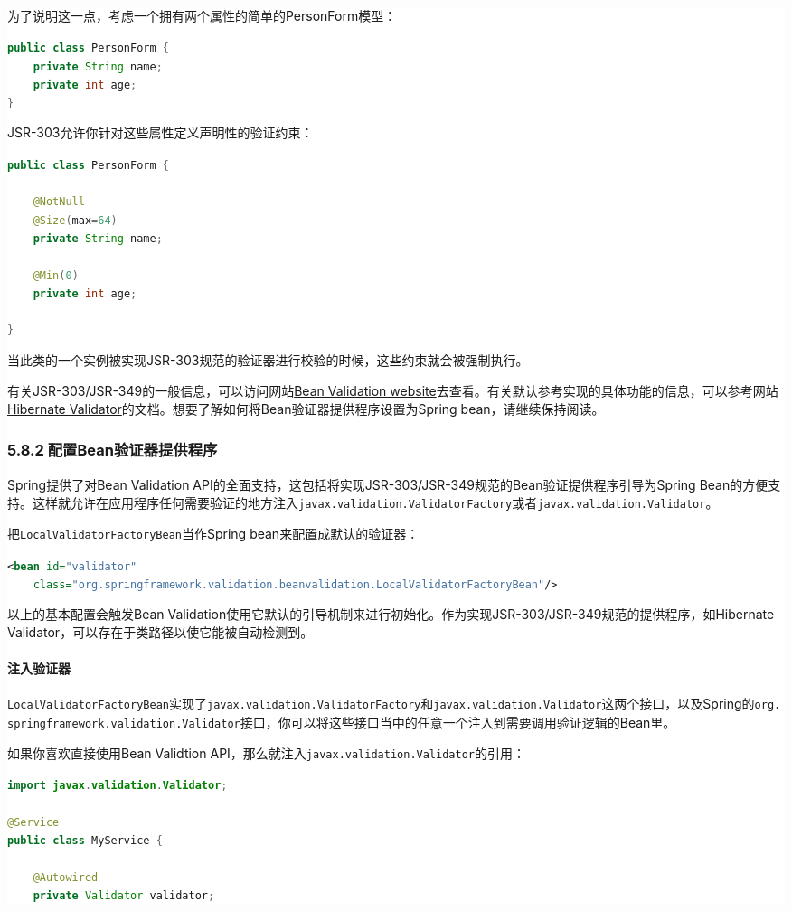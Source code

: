 为了说明这一点，考虑一个拥有两个属性的简单的PersonForm模型：

```java
public class PersonForm {
	private String name;
	private int age;
}
```

JSR-303允许你针对这些属性定义声明性的验证约束：

```java
public class PersonForm {

	@NotNull
	@Size(max=64)
	private String name;

	@Min(0)
	private int age;

}
```

当此类的一个实例被实现JSR-303规范的验证器进行校验的时候，这些约束就会被强制执行。

有关JSR-303/JSR-349的一般信息，可以访问网站[Bean Validation website](http://beanvalidation.org/)去查看。有关默认参考实现的具体功能的信息，可以参考网站[Hibernate Validator](http://hibernate.org/validator/)的文档。想要了解如何将Bean验证器提供程序设置为Spring bean，请继续保持阅读。

### 5.8.2 配置Bean验证器提供程序

Spring提供了对Bean Validation API的全面支持，这包括将实现JSR-303/JSR-349规范的Bean验证提供程序引导为Spring Bean的方便支持。这样就允许在应用程序任何需要验证的地方注入`javax.validation.ValidatorFactory`或者`javax.validation.Validator`。

把`LocalValidatorFactoryBean`当作Spring bean来配置成默认的验证器：

```xml
<bean id="validator"
	class="org.springframework.validation.beanvalidation.LocalValidatorFactoryBean"/>
```

以上的基本配置会触发Bean Validation使用它默认的引导机制来进行初始化。作为实现JSR-303/JSR-349规范的提供程序，如Hibernate Validator，可以存在于类路径以使它能被自动检测到。

#### 注入验证器

`LocalValidatorFactoryBean`实现了`javax.validation.ValidatorFactory`和`javax.validation.Validator`这两个接口，以及Spring的`org.springframework.validation.Validator`接口，你可以将这些接口当中的任意一个注入到需要调用验证逻辑的Bean里。

如果你喜欢直接使用Bean Validtion API，那么就注入`javax.validation.Validator`的引用：

```java
import javax.validation.Validator;

@Service
public class MyService {

	@Autowired
	private Validator validator;
```
